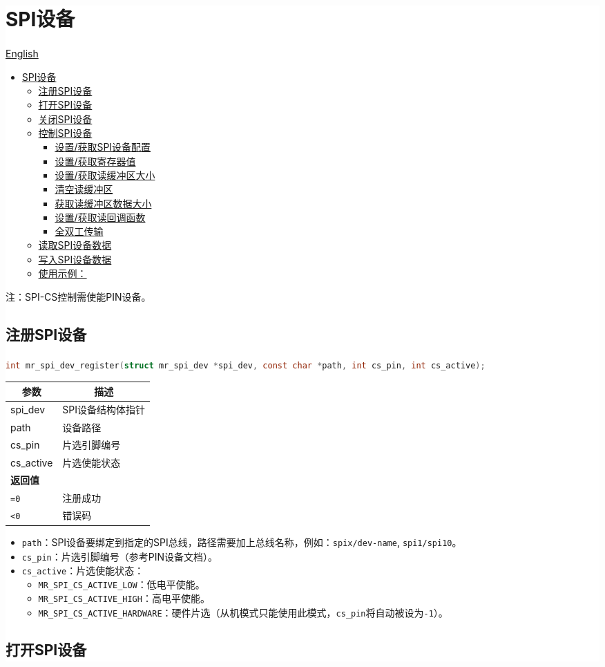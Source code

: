 # SPI设备

[English](spi_EN.md)


* [SPI设备](#spi设备)
  * [注册SPI设备](#注册spi设备)
  * [打开SPI设备](#打开spi设备)
  * [关闭SPI设备](#关闭spi设备)
  * [控制SPI设备](#控制spi设备)
    * [设置/获取SPI设备配置](#设置获取spi设备配置)
    * [设置/获取寄存器值](#设置获取寄存器值)
    * [设置/获取读缓冲区大小](#设置获取读缓冲区大小)
    * [清空读缓冲区](#清空读缓冲区)
    * [获取读缓冲区数据大小](#获取读缓冲区数据大小)
    * [设置/获取读回调函数](#设置获取读回调函数)
    * [全双工传输](#全双工传输)
  * [读取SPI设备数据](#读取spi设备数据)
  * [写入SPI设备数据](#写入spi设备数据)
  * [使用示例：](#使用示例)


注：SPI-CS控制需使能PIN设备。

## 注册SPI设备

```c
int mr_spi_dev_register(struct mr_spi_dev *spi_dev, const char *path, int cs_pin, int cs_active);
```

| 参数        | 描述         |
|-----------|------------|
| spi_dev   | SPI设备结构体指针 |
| path      | 设备路径       |
| cs_pin    | 片选引脚编号     |
| cs_active | 片选使能状态     |
| **返回值**   |            |
| `=0`      | 注册成功       |
| `<0`      | 错误码        |

- `path`：SPI设备要绑定到指定的SPI总线，路径需要加上总线名称，例如：`spix/dev-name`, `spi1/spi10`。
- `cs_pin`：片选引脚编号（参考PIN设备文档）。
- `cs_active`：片选使能状态：
    - `MR_SPI_CS_ACTIVE_LOW`：低电平使能。
    - `MR_SPI_CS_ACTIVE_HIGH`：高电平使能。
    - `MR_SPI_CS_ACTIVE_HARDWARE`：硬件片选（从机模式只能使用此模式，`cs_pin`将自动被设为`-1`）。

## 打开SPI设备
